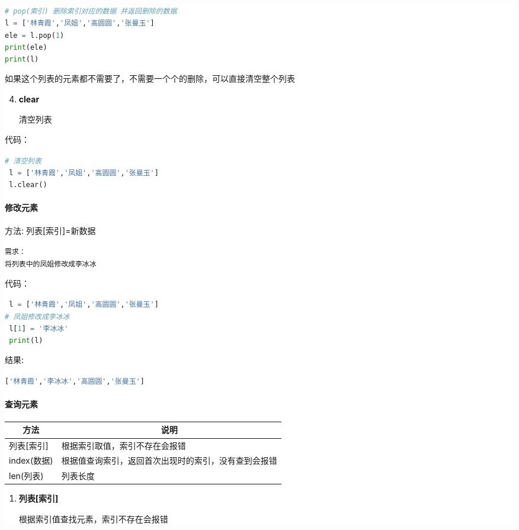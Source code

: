   ```python
# pop(索引) 删除索引对应的数据 并返回删除的数据
 l = ['林青霞','凤姐','高圆圆','张曼玉']
 ele = l.pop(1)
 print(ele)
 print(l)
  ```

如果这个列表的元素都不需要了，不需要一个个的删除，可以直接清空整个列表

4. **clear**

   清空列表

代码：

```python
# 清空列表
 l = ['林青霞','凤姐','高圆圆','张曼玉']
 l.clear()
```

#### 修改元素

方法: 列表[索引]=新数据 

```
需求：
将列表中的凤姐修改成李冰冰
```

代码：

```python
 l = ['林青霞','凤姐','高圆圆','张曼玉']
# 凤姐修改成李冰冰
 l[1] = '李冰冰'
 print(l)
```

结果:

```python
['林青霞','李冰冰','高圆圆','张曼玉']
```

#### 查询元素

| **方法**    | **说明**                                             |
| ----------- | ---------------------------------------------------- |
| 列表[索引]  | 根据索引取值，索引不存在会报错                       |
| index(数据) | 根据值查询索引，返回首次出现时的索引，没有查到会报错 |
| len(列表)   | 列表长度                                             |

1. **列表[索引]**  

   根据索引值查找元素，索引不存在会报错
